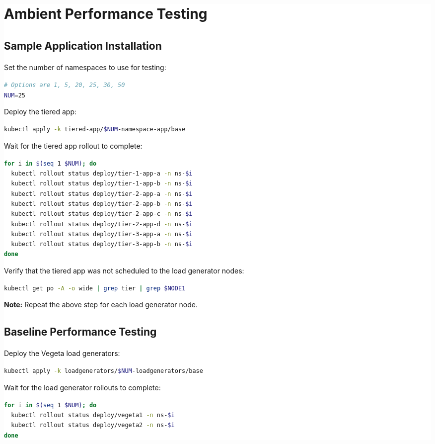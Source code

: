 # Ambient Performance Testing

## Sample Application Installation

Set the number of namespaces to use for testing:

```bash
# Options are 1, 5, 20, 25, 30, 50
NUM=25
```

Deploy the tiered app:

```bash
kubectl apply -k tiered-app/$NUM-namespace-app/base
```

Wait for the tiered app rollout to complete:

```bash
for i in $(seq 1 $NUM); do
  kubectl rollout status deploy/tier-1-app-a -n ns-$i
  kubectl rollout status deploy/tier-1-app-b -n ns-$i
  kubectl rollout status deploy/tier-2-app-a -n ns-$i
  kubectl rollout status deploy/tier-2-app-b -n ns-$i
  kubectl rollout status deploy/tier-2-app-c -n ns-$i
  kubectl rollout status deploy/tier-2-app-d -n ns-$i
  kubectl rollout status deploy/tier-3-app-a -n ns-$i
  kubectl rollout status deploy/tier-3-app-b -n ns-$i
done
```

Verify that the tiered app was not scheduled to the load generator nodes:

```bash
kubectl get po -A -o wide | grep tier | grep $NODE1
```

__Note:__ Repeat the above step for each load generator node.

## Baseline Performance Testing

Deploy the Vegeta load generators:

```bash
kubectl apply -k loadgenerators/$NUM-loadgenerators/base
```

Wait for the load generator rollouts to complete:

```bash
for i in $(seq 1 $NUM); do
  kubectl rollout status deploy/vegeta1 -n ns-$i
  kubectl rollout status deploy/vegeta2 -n ns-$i
done
```
